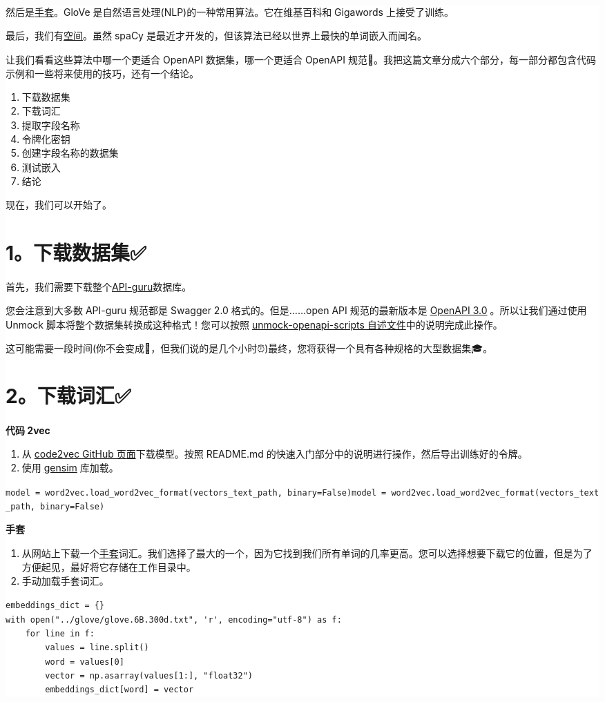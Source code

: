 然后是[手套](https://nlp.stanford.edu/projects/glove/)。GloVe 是自然语言处理(NLP)的一种常用算法。它在维基百科和 Gigawords 上接受了训练。

最后，我们有[空间](https://spacy.io/usage/vectors-similarity)。虽然 spaCy 是最近才开发的，但该算法已经以世界上最快的单词嵌入而闻名。

让我们看看这些算法中哪一个更适合 OpenAPI 数据集，哪一个更适合 OpenAPI 规范👀。我把这篇文章分成六个部分，每一部分都包含代码示例和一些将来使用的技巧，还有一个结论。

1.  下载数据集
2.  下载词汇
3.  提取字段名称
4.  令牌化密钥
5.  创建字段名称的数据集
6.  测试嵌入
7.  结论

现在，我们可以开始了。

# **1。下载数据集✅**

首先，我们需要下载整个[API-guru](https://apis.guru/)数据库。

您会注意到大多数 API-guru 规范都是 Swagger 2.0 格式的。但是……open API 规范的最新版本是 [OpenAPI 3.0](https://github.com/OAI/OpenAPI-Specification/blob/master/versions/3.0.3.md) 。所以让我们通过使用 Unmock 脚本将整个数据集转换成这种格式！您可以按照 [unmock-openapi-scripts 自述文件](https://github.com/meeshkan/unmock-openapi-scripts/blob/master/README.md)中的说明完成此操作。

这可能需要一段时间(你不会变成🧓，但我们说的是几个小时⏰)最终，您将获得一个具有各种规格的大型数据集🎓。

# **2。下载词汇✅**

**代码 2vec**

1.  从 [code2vec GitHub 页面](https://github.com/tech-srl/code2vec)下载模型。按照 README.md 的快速入门部分中的说明进行操作，然后导出训练好的令牌。
2.  使用 [gensim](https://pypi.org/project/gensim/) 库加载。

```
model = word2vec.load_word2vec_format(vectors_text_path, binary=False)model = word2vec.load_word2vec_format(vectors_text_path, binary=False)
```

**手套**

1.  从网站上下载一个[手套](https://nlp.stanford.edu/projects/glove/)词汇。我们选择了最大的一个，因为它找到我们所有单词的几率更高。您可以选择想要下载它的位置，但是为了方便起见，最好将它存储在工作目录中。
2.  手动加载手套词汇。

```
embeddings_dict = {}
with open("../glove/glove.6B.300d.txt", 'r', encoding="utf-8") as f:
    for line in f:
        values = line.split()
        word = values[0]
        vector = np.asarray(values[1:], "float32")
        embeddings_dict[word] = vector
```
